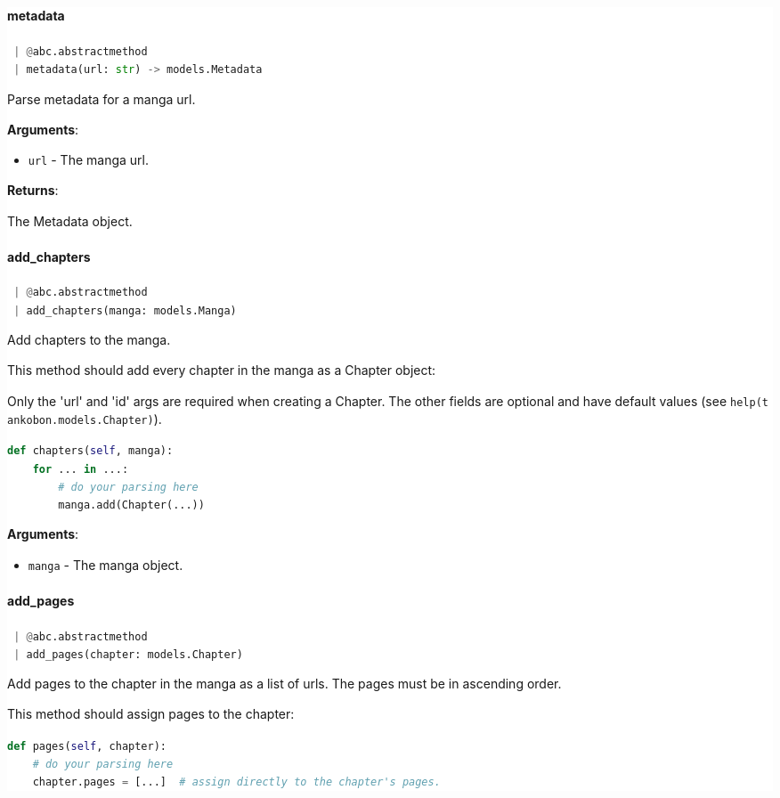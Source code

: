 <a name="tankobon.sources.base.Parser.metadata"></a>
#### metadata

```python
 | @abc.abstractmethod
 | metadata(url: str) -> models.Metadata
```

Parse metadata for a manga url.

**Arguments**:

- `url` - The manga url.
  

**Returns**:

  The Metadata object.

<a name="tankobon.sources.base.Parser.add_chapters"></a>
#### add\_chapters

```python
 | @abc.abstractmethod
 | add_chapters(manga: models.Manga)
```

Add chapters to the manga.

This method should add every chapter in the manga as a Chapter object:


Only the 'url' and 'id' args are required when creating a Chapter.
The other fields are optional and have default values (see `help(tankobon.models.Chapter)`).

```python
def chapters(self, manga):
    for ... in ...:
        # do your parsing here
        manga.add(Chapter(...))
```

**Arguments**:

- `manga` - The manga object.

<a name="tankobon.sources.base.Parser.add_pages"></a>
#### add\_pages

```python
 | @abc.abstractmethod
 | add_pages(chapter: models.Chapter)
```

Add pages to the chapter in the manga as a list of urls.
The pages must be in ascending order.

This method should assign pages to the chapter:


```python
def pages(self, chapter):
    # do your parsing here
    chapter.pages = [...]  # assign directly to the chapter's pages.
```

